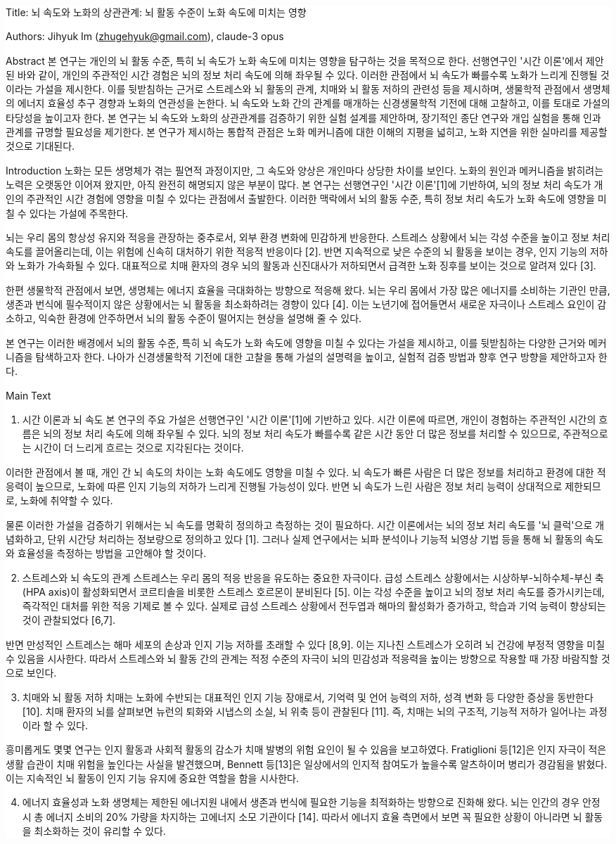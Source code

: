 Title: 뇌 속도와 노화의 상관관계: 뇌 활동 수준이 노화 속도에 미치는 영향

Authors: Jihyuk Im (zhugehyuk@gmail.com), claude-3 opus

Abstract
본 연구는 개인의 뇌 활동 수준, 특히 뇌 속도가 노화 속도에 미치는 영향을 탐구하는 것을 목적으로 한다. 선행연구인 '시간 이론'에서 제안된 바와 같이, 개인의 주관적인 시간 경험은 뇌의 정보 처리 속도에 의해 좌우될 수 있다. 이러한 관점에서 뇌 속도가 빠를수록 노화가 느리게 진행될 것이라는 가설을 제시한다. 이를 뒷받침하는 근거로 스트레스와 뇌 활동의 관계, 치매와 뇌 활동 저하의 관련성 등을 제시하며, 생물학적 관점에서 생명체의 에너지 효율성 추구 경향과 노화의 연관성을 논한다. 뇌 속도와 노화 간의 관계를 매개하는 신경생물학적 기전에 대해 고찰하고, 이를 토대로 가설의 타당성을 높이고자 한다. 본 연구는 뇌 속도와 노화의 상관관계를 검증하기 위한 실험 설계를 제안하며, 장기적인 종단 연구와 개입 실험을 통해 인과 관계를 규명할 필요성을 제기한다. 본 연구가 제시하는 통합적 관점은 노화 메커니즘에 대한 이해의 지평을 넓히고, 노화 지연을 위한 실마리를 제공할 것으로 기대된다.

Introduction
노화는 모든 생명체가 겪는 필연적 과정이지만, 그 속도와 양상은 개인마다 상당한 차이를 보인다. 노화의 원인과 메커니즘을 밝히려는 노력은 오랫동안 이어져 왔지만, 아직 완전히 해명되지 않은 부분이 많다. 본 연구는 선행연구인 '시간 이론'[1]에 기반하여, 뇌의 정보 처리 속도가 개인의 주관적인 시간 경험에 영향을 미칠 수 있다는 관점에서 출발한다. 이러한 맥락에서 뇌의 활동 수준, 특히 정보 처리 속도가 노화 속도에 영향을 미칠 수 있다는 가설에 주목한다.

뇌는 우리 몸의 항상성 유지와 적응을 관장하는 중추로서, 외부 환경 변화에 민감하게 반응한다. 스트레스 상황에서 뇌는 각성 수준을 높이고 정보 처리 속도를 끌어올리는데, 이는 위험에 신속히 대처하기 위한 적응적 반응이다 [2]. 반면 지속적으로 낮은 수준의 뇌 활동을 보이는 경우, 인지 기능의 저하와 노화가 가속화될 수 있다. 대표적으로 치매 환자의 경우 뇌의 활동과 신진대사가 저하되면서 급격한 노화 징후를 보이는 것으로 알려져 있다 [3].

한편 생물학적 관점에서 보면, 생명체는 에너지 효율을 극대화하는 방향으로 적응해 왔다. 뇌는 우리 몸에서 가장 많은 에너지를 소비하는 기관인 만큼, 생존과 번식에 필수적이지 않은 상황에서는 뇌 활동을 최소화하려는 경향이 있다 [4]. 이는 노년기에 접어들면서 새로운 자극이나 스트레스 요인이 감소하고, 익숙한 환경에 안주하면서 뇌의 활동 수준이 떨어지는 현상을 설명해 줄 수 있다.

본 연구는 이러한 배경에서 뇌의 활동 수준, 특히 뇌 속도가 노화 속도에 영향을 미칠 수 있다는 가설을 제시하고, 이를 뒷받침하는 다양한 근거와 메커니즘을 탐색하고자 한다. 나아가 신경생물학적 기전에 대한 고찰을 통해 가설의 설명력을 높이고, 실험적 검증 방법과 향후 연구 방향을 제안하고자 한다.

Main Text
1. 시간 이론과 뇌 속도
본 연구의 주요 가설은 선행연구인 '시간 이론'[1]에 기반하고 있다. 시간 이론에 따르면, 개인이 경험하는 주관적인 시간의 흐름은 뇌의 정보 처리 속도에 의해 좌우될 수 있다. 뇌의 정보 처리 속도가 빠를수록 같은 시간 동안 더 많은 정보를 처리할 수 있으므로, 주관적으로는 시간이 더 느리게 흐르는 것으로 지각된다는 것이다.

이러한 관점에서 볼 때, 개인 간 뇌 속도의 차이는 노화 속도에도 영향을 미칠 수 있다. 뇌 속도가 빠른 사람은 더 많은 정보를 처리하고 환경에 대한 적응력이 높으므로, 노화에 따른 인지 기능의 저하가 느리게 진행될 가능성이 있다. 반면 뇌 속도가 느린 사람은 정보 처리 능력이 상대적으로 제한되므로, 노화에 취약할 수 있다.

물론 이러한 가설을 검증하기 위해서는 뇌 속도를 명확히 정의하고 측정하는 것이 필요하다. 시간 이론에서는 뇌의 정보 처리 속도를 '뇌 클럭'으로 개념화하고, 단위 시간당 처리하는 정보량으로 정의하고 있다 [1]. 그러나 실제 연구에서는 뇌파 분석이나 기능적 뇌영상 기법 등을 통해 뇌 활동의 속도와 효율성을 측정하는 방법을 고안해야 할 것이다.

2. 스트레스와 뇌 속도의 관계
스트레스는 우리 몸의 적응 반응을 유도하는 중요한 자극이다. 급성 스트레스 상황에서는 시상하부-뇌하수체-부신 축(HPA axis)이 활성화되면서 코르티솔을 비롯한 스트레스 호르몬이 분비된다 [5]. 이는 각성 수준을 높이고 뇌의 정보 처리 속도를 증가시키는데, 즉각적인 대처를 위한 적응 기제로 볼 수 있다. 실제로 급성 스트레스 상황에서 전두엽과 해마의 활성화가 증가하고, 학습과 기억 능력이 향상되는 것이 관찰되었다 [6,7].

반면 만성적인 스트레스는 해마 세포의 손상과 인지 기능 저하를 초래할 수 있다 [8,9]. 이는 지나친 스트레스가 오히려 뇌 건강에 부정적 영향을 미칠 수 있음을 시사한다. 따라서 스트레스와 뇌 활동 간의 관계는 적정 수준의 자극이 뇌의 민감성과 적응력을 높이는 방향으로 작용할 때 가장 바람직할 것으로 보인다.

3. 치매와 뇌 활동 저하
치매는 노화에 수반되는 대표적인 인지 기능 장애로서, 기억력 및 언어 능력의 저하, 성격 변화 등 다양한 증상을 동반한다 [10]. 치매 환자의 뇌를 살펴보면 뉴런의 퇴화와 시냅스의 소실, 뇌 위축 등이 관찰된다 [11]. 즉, 치매는 뇌의 구조적, 기능적 저하가 일어나는 과정이라 할 수 있다.

흥미롭게도 몇몇 연구는 인지 활동과 사회적 활동의 감소가 치매 발병의 위험 요인이 될 수 있음을 보고하였다. Fratiglioni 등[12]은 인지 자극이 적은 생활 습관이 치매 위험을 높인다는 사실을 발견했으며, Bennett 등[13]은 일상에서의 인지적 참여도가 높을수록 알츠하이머 병리가 경감됨을 밝혔다. 이는 지속적인 뇌 활동이 인지 기능 유지에 중요한 역할을 함을 시사한다.

4. 에너지 효율성과 노화
생명체는 제한된 에너지원 내에서 생존과 번식에 필요한 기능을 최적화하는 방향으로 진화해 왔다. 뇌는 인간의 경우 안정 시 총 에너지 소비의 20% 가량을 차지하는 고에너지 소모 기관이다 [14]. 따라서 에너지 효율 측면에서 보면 꼭 필요한 상황이 아니라면 뇌 활동을 최소화하는 것이 유리할 수 있다.
